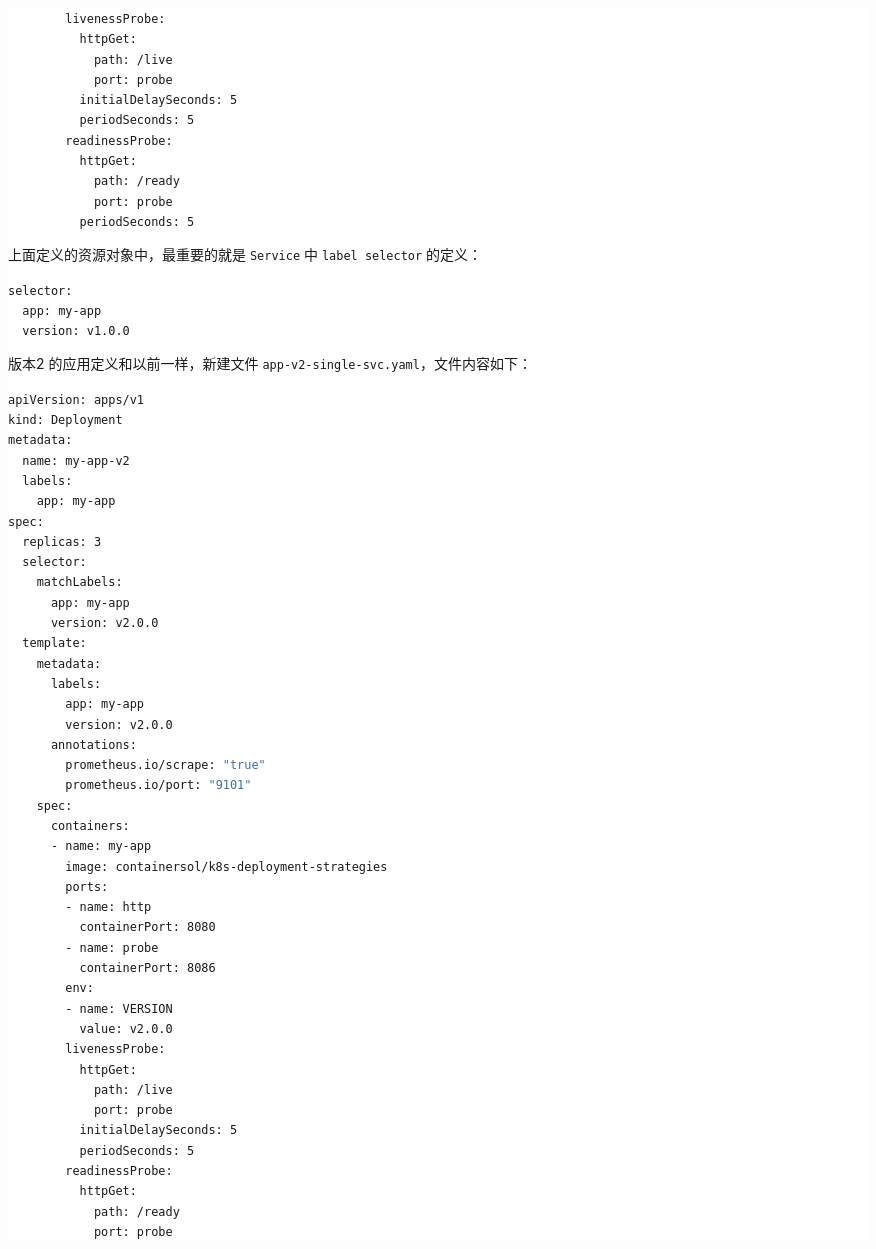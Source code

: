 ```bash
        livenessProbe:
          httpGet:
            path: /live
            port: probe
          initialDelaySeconds: 5
          periodSeconds: 5
        readinessProbe:
          httpGet:
            path: /ready
            port: probe
          periodSeconds: 5
```
上面定义的资源对象中，最重要的就是 `Service` 中 `label selector` 的定义：

```bash
selector:
  app: my-app
  version: v1.0.0
```
版本2 的应用定义和以前一样，新建文件 `app-v2-single-svc.yaml`，文件内容如下：

```bash
apiVersion: apps/v1
kind: Deployment
metadata:
  name: my-app-v2
  labels:
    app: my-app
spec:
  replicas: 3
  selector:
    matchLabels:
      app: my-app
      version: v2.0.0
  template:
    metadata:
      labels:
        app: my-app
        version: v2.0.0
      annotations:
        prometheus.io/scrape: "true"
        prometheus.io/port: "9101"
    spec:
      containers:
      - name: my-app
        image: containersol/k8s-deployment-strategies
        ports:
        - name: http
          containerPort: 8080
        - name: probe
          containerPort: 8086
        env:
        - name: VERSION
          value: v2.0.0
        livenessProbe:
          httpGet:
            path: /live
            port: probe
          initialDelaySeconds: 5
          periodSeconds: 5
        readinessProbe:
          httpGet:
            path: /ready
            port: probe
```